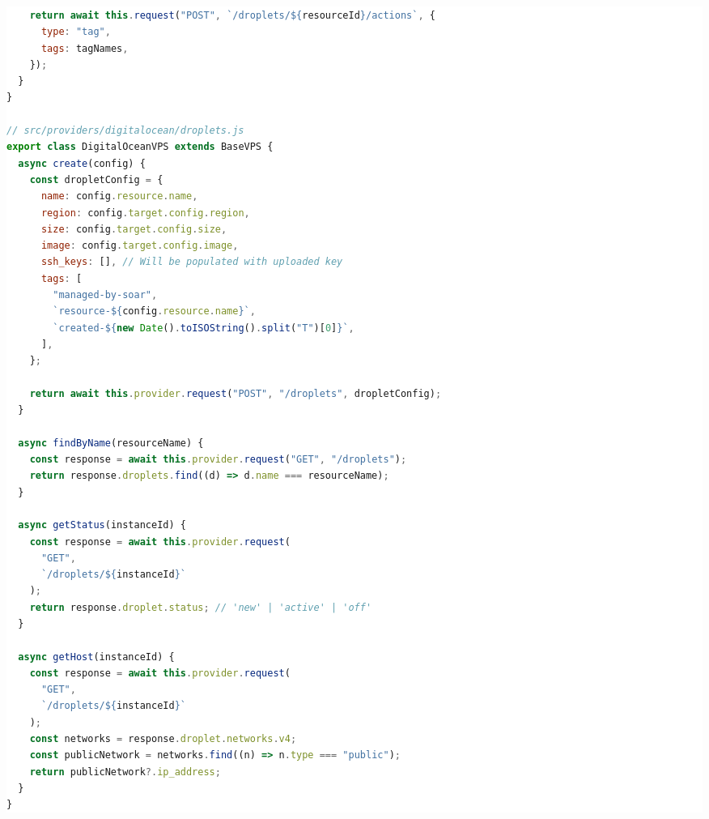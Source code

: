 ```javascript
    return await this.request("POST", `/droplets/${resourceId}/actions`, {
      type: "tag",
      tags: tagNames,
    });
  }
}

// src/providers/digitalocean/droplets.js
export class DigitalOceanVPS extends BaseVPS {
  async create(config) {
    const dropletConfig = {
      name: config.resource.name,
      region: config.target.config.region,
      size: config.target.config.size,
      image: config.target.config.image,
      ssh_keys: [], // Will be populated with uploaded key
      tags: [
        "managed-by-soar",
        `resource-${config.resource.name}`,
        `created-${new Date().toISOString().split("T")[0]}`,
      ],
    };

    return await this.provider.request("POST", "/droplets", dropletConfig);
  }

  async findByName(resourceName) {
    const response = await this.provider.request("GET", "/droplets");
    return response.droplets.find((d) => d.name === resourceName);
  }

  async getStatus(instanceId) {
    const response = await this.provider.request(
      "GET",
      `/droplets/${instanceId}`
    );
    return response.droplet.status; // 'new' | 'active' | 'off'
  }

  async getHost(instanceId) {
    const response = await this.provider.request(
      "GET",
      `/droplets/${instanceId}`
    );
    const networks = response.droplet.networks.v4;
    const publicNetwork = networks.find((n) => n.type === "public");
    return publicNetwork?.ip_address;
  }
}
```
